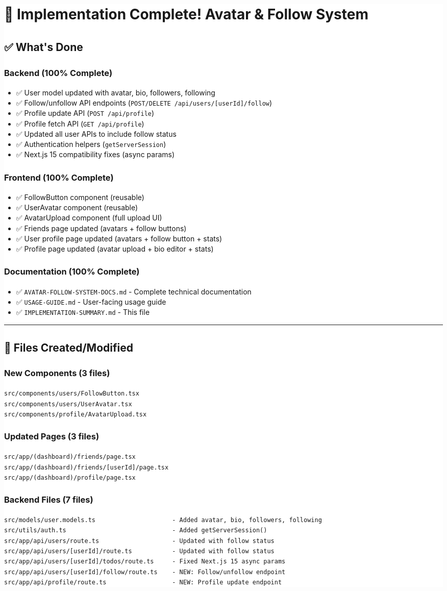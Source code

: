 # 🎉 Implementation Complete! Avatar & Follow System

## ✅ What's Done

### **Backend (100% Complete)**
- ✅ User model updated with avatar, bio, followers, following
- ✅ Follow/unfollow API endpoints (`POST/DELETE /api/users/[userId]/follow`)
- ✅ Profile update API (`POST /api/profile`)
- ✅ Profile fetch API (`GET /api/profile`)
- ✅ Updated all user APIs to include follow status
- ✅ Authentication helpers (`getServerSession`)
- ✅ Next.js 15 compatibility fixes (async params)

### **Frontend (100% Complete)**
- ✅ FollowButton component (reusable)
- ✅ UserAvatar component (reusable)
- ✅ AvatarUpload component (full upload UI)
- ✅ Friends page updated (avatars + follow buttons)
- ✅ User profile page updated (avatars + follow button + stats)
- ✅ Profile page updated (avatar upload + bio editor + stats)

### **Documentation (100% Complete)**
- ✅ `AVATAR-FOLLOW-SYSTEM-DOCS.md` - Complete technical documentation
- ✅ `USAGE-GUIDE.md` - User-facing usage guide
- ✅ `IMPLEMENTATION-SUMMARY.md` - This file

---

## 📁 Files Created/Modified

### **New Components (3 files)**
```
src/components/users/FollowButton.tsx
src/components/users/UserAvatar.tsx
src/components/profile/AvatarUpload.tsx
```

### **Updated Pages (3 files)**
```
src/app/(dashboard)/friends/page.tsx
src/app/(dashboard)/friends/[userId]/page.tsx
src/app/(dashboard)/profile/page.tsx
```

### **Backend Files (7 files)**
```
src/models/user.models.ts                     - Added avatar, bio, followers, following
src/utils/auth.ts                             - Added getServerSession()
src/app/api/users/route.ts                    - Updated with follow status
src/app/api/users/[userId]/route.ts           - Updated with follow status
src/app/api/users/[userId]/todos/route.ts     - Fixed Next.js 15 async params
src/app/api/users/[userId]/follow/route.ts    - NEW: Follow/unfollow endpoint
src/app/api/profile/route.ts                  - NEW: Profile update endpoint
```
